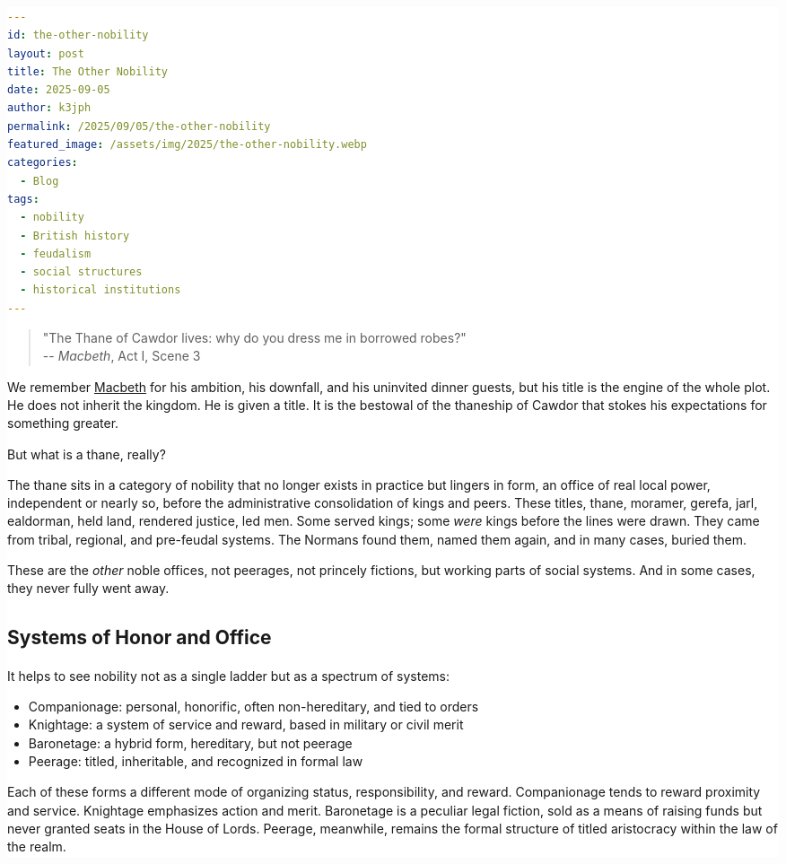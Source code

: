 ```yaml
---
id: the-other-nobility
layout: post
title: The Other Nobility
date: 2025-09-05
author: k3jph
permalink: /2025/09/05/the-other-nobility
featured_image: /assets/img/2025/the-other-nobility.webp
categories:
  - Blog
tags:
  - nobility
  - British history
  - feudalism
  - social structures
  - historical institutions
---
```


> "The Thane of Cawdor lives: why do you dress me in borrowed robes?"  
> -- _Macbeth_, Act I, Scene 3

We remember
[Macbeth](https://www.folger.edu/explore/shakespeares-works/macbeth/read/) for
his ambition, his downfall, and his uninvited dinner guests, but his title is
the engine of the whole plot. He does not inherit the kingdom. He is given a
title. It is the bestowal of the thaneship of Cawdor that stokes his
expectations for something greater.

But what is a thane, really?

The thane sits in a category of nobility that no longer exists in practice but
lingers in form, an office of real local power, independent or nearly so, before
the administrative consolidation of kings and peers. These titles, thane,
moramer, gerefa, jarl, ealdorman, held land, rendered justice, led men. Some
served kings; some _were_ kings before the lines were drawn. They came from
tribal, regional, and pre-feudal systems. The Normans found them, named them
again, and in many cases, buried them.

These are the _other_ noble offices, not peerages, not princely fictions, but
working parts of social systems. And in some cases, they never fully went away.

## Systems of Honor and Office

It helps to see nobility not as a single ladder but as a spectrum of systems:

-   Companionage: personal, honorific, often non-hereditary, and tied to orders
-   Knightage: a system of service and reward, based in military or civil merit
-   Baronetage: a hybrid form, hereditary, but not peerage
-   Peerage: titled, inheritable, and recognized in formal law

Each of these forms a different mode of organizing status, responsibility, and
reward. Companionage tends to reward proximity and service. Knightage emphasizes
action and merit. Baronetage is a peculiar legal fiction, sold as a means of
raising funds but never granted seats in the House of Lords. Peerage, meanwhile,
remains the formal structure of titled aristocracy within the law of the realm.
